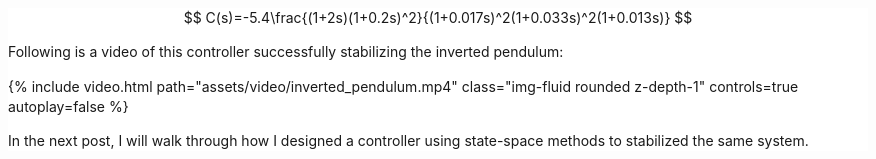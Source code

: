 $$
C(s)=-5.4\frac{(1+2s)(1+0.2s)^2}{(1+0.017s)^2(1+0.033s)^2(1+0.013s)}
$$

Following is a video of this controller successfully stabilizing the inverted pendulum:

<div class="row mt-3">
    <div class="col-sm mt-3 mt-md-0">
        {% include video.html path="assets/video/inverted_pendulum.mp4" class="img-fluid rounded z-depth-1" controls=true autoplay=false %}
    </div>
</div>

In the next post, I will walk through how I designed a controller using state-space methods to stabilized the same system.
